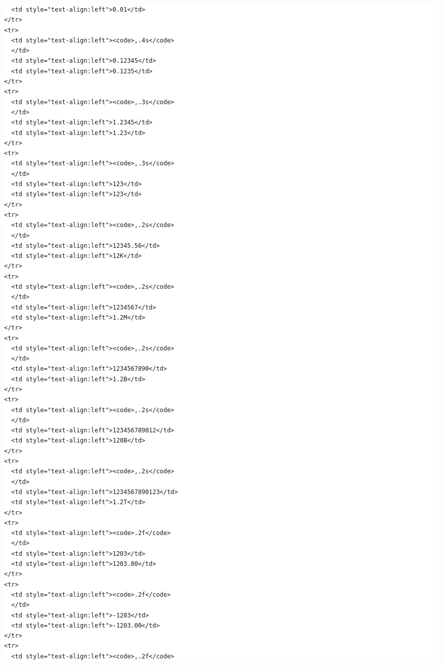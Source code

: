       <td style="text-align:left">0.01</td>
    </tr>
    <tr>
      <td style="text-align:left"><code>,.4s</code>
      </td>
      <td style="text-align:left">0.12345</td>
      <td style="text-align:left">0.1235</td>
    </tr>
    <tr>
      <td style="text-align:left"><code>,.3s</code>
      </td>
      <td style="text-align:left">1.2345</td>
      <td style="text-align:left">1.23</td>
    </tr>
    <tr>
      <td style="text-align:left"><code>,.3s</code>
      </td>
      <td style="text-align:left">123</td>
      <td style="text-align:left">123</td>
    </tr>
    <tr>
      <td style="text-align:left"><code>,.2s</code>
      </td>
      <td style="text-align:left">12345.56</td>
      <td style="text-align:left">12K</td>
    </tr>
    <tr>
      <td style="text-align:left"><code>,.2s</code>
      </td>
      <td style="text-align:left">1234567</td>
      <td style="text-align:left">1.2M</td>
    </tr>
    <tr>
      <td style="text-align:left"><code>,.2s</code>
      </td>
      <td style="text-align:left">1234567890</td>
      <td style="text-align:left">1.2B</td>
    </tr>
    <tr>
      <td style="text-align:left"><code>,.2s</code>
      </td>
      <td style="text-align:left">123456789012</td>
      <td style="text-align:left">120B</td>
    </tr>
    <tr>
      <td style="text-align:left"><code>,.2s</code>
      </td>
      <td style="text-align:left">1234567890123</td>
      <td style="text-align:left">1.2T</td>
    </tr>
    <tr>
      <td style="text-align:left"><code>.2f</code>
      </td>
      <td style="text-align:left">1203</td>
      <td style="text-align:left">1203.00</td>
    </tr>
    <tr>
      <td style="text-align:left"><code>.2f</code>
      </td>
      <td style="text-align:left">-1203</td>
      <td style="text-align:left">-1203.00</td>
    </tr>
    <tr>
      <td style="text-align:left"><code>,.2f</code>